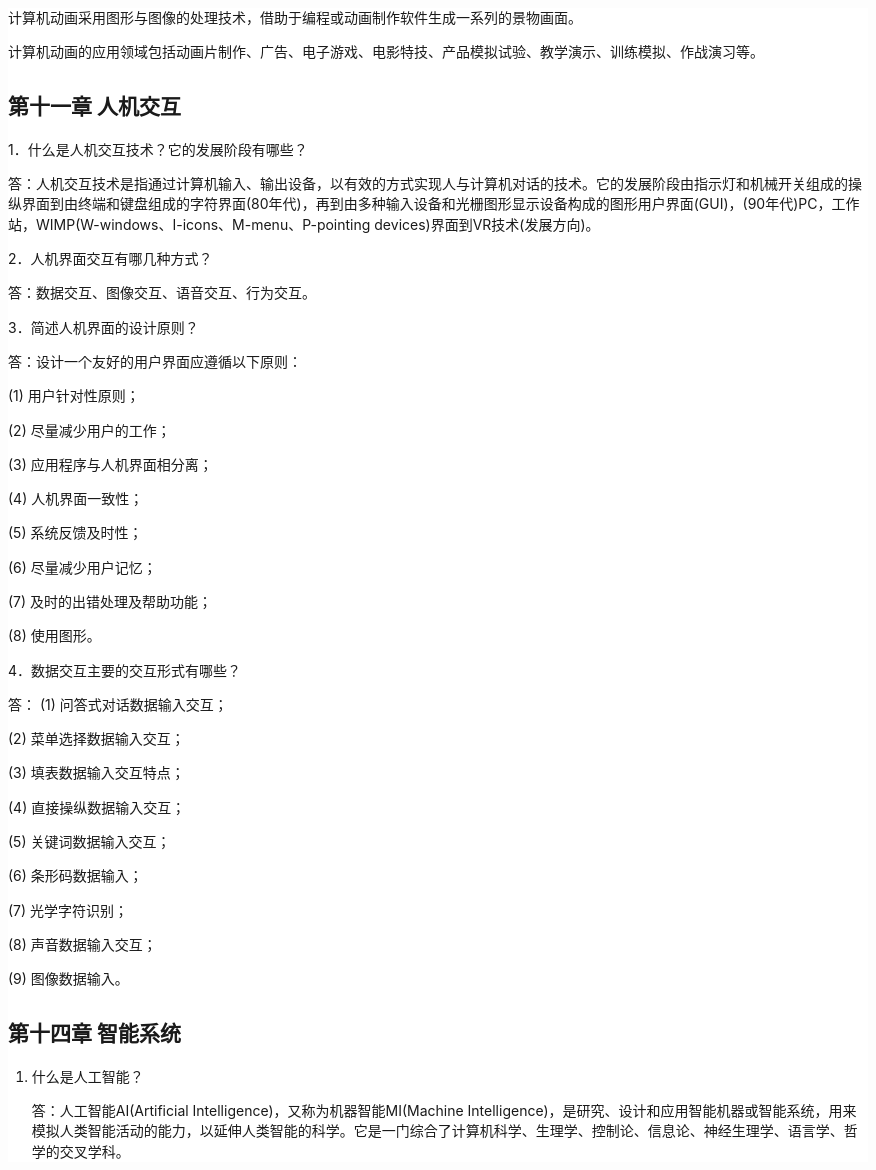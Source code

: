计算机动画采用图形与图像的处理技术，借助于编程或动画制作软件生成一系列的景物画面。

计算机动画的应用领域包括动画片制作、广告、电子游戏、电影特技、产品模拟试验、教学演示、训练模拟、作战演习等。

## 第十一章 人机交互

1．什么是人机交互技术？它的发展阶段有哪些？

答：人机交互技术是指通过计算机输入、输出设备，以有效的方式实现人与计算机对话的技术。它的发展阶段由指示灯和机械开关组成的操纵界面到由终端和键盘组成的字符界面(80年代)，再到由多种输入设备和光栅图形显示设备构成的图形用户界面(GUI)，(90年代)PC，工作站，WIMP(W-windows、I-icons、M-menu、P-pointing devices)界面到VR技术(发展方向)。

2．人机界面交互有哪几种方式？

答：数据交互、图像交互、语音交互、行为交互。

3．简述人机界面的设计原则？

答：设计一个友好的用户界面应遵循以下原则：

(1) 用户针对性原则；

(2) 尽量减少用户的工作；

(3) 应用程序与人机界面相分离；

(4) 人机界面一致性；

(5) 系统反馈及时性；

(6) 尽量减少用户记忆；

(7) 及时的出错处理及帮助功能；

(8) 使用图形。

4．数据交互主要的交互形式有哪些？

答：
(1) 问答式对话数据输入交互；

(2) 菜单选择数据输入交互；

(3) 填表数据输入交互特点；

(4) 直接操纵数据输入交互；

(5) 关键词数据输入交互；

(6) 条形码数据输入；

(7) 光学字符识别；

(8) 声音数据输入交互；

(9) 图像数据输入。

## 第十四章 智能系统

1.  什么是人工智能？

    答：人工智能AI(Artificial Intelligence)，又称为机器智能MI(Machine Intelligence)，是研究、设计和应用智能机器或智能系统，用来模拟人类智能活动的能力，以延伸人类智能的科学。它是一门综合了计算机科学、生理学、控制论、信息论、神经生理学、语言学、哲学的交叉学科。

